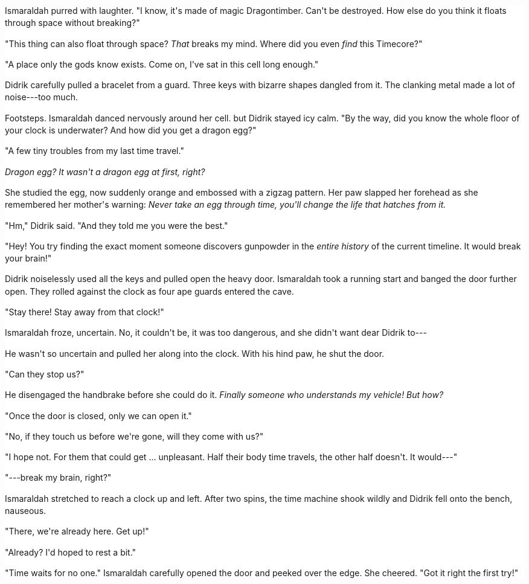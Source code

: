 Ismaraldah purred with laughter. "I know, it's made of magic Dragontimber. Can't be destroyed. How else do you think it floats through space without breaking?"

"This thing can also float through space? _That_ breaks my mind. Where did you even _find_ this Timecore?"

"A place only the gods know exists. Come on, I've sat in this cell long enough."

Didrik carefully pulled a bracelet from a guard. Three keys with bizarre shapes dangled from it. The clanking metal made a lot of noise---too much.

Footsteps. Ismaraldah danced nervously around her cell. but Didrik stayed icy calm. "By the way, did you know the whole floor of your clock is underwater? And how did you get a dragon egg?"

"A few tiny troubles from my last time travel."

_Dragon egg? It wasn't a dragon egg at first, right?_ 

She studied the egg, now suddenly orange and embossed with a zigzag pattern. Her paw slapped her forehead as she remembered her mother's warning: _Never take an egg through time, you'll change the life that hatches from it._

"Hm," Didrik said. "And they told me you were the best."

"Hey! You try finding the exact moment someone discovers gunpowder in the _entire history_ of the current timeline. It would break your brain!"

Didrik noiselessly used all the keys and pulled open the heavy door. Ismaraldah took a running start and banged the door further open. They rolled against the clock as four ape guards entered the cave.

"Stay there! Stay away from that clock!"

Ismaraldah froze, uncertain. No, it couldn't be, it was too dangerous, and she didn't want dear Didrik to---

He wasn't so uncertain and pulled her along into the clock. With his hind paw, he shut the door.

"Can they stop us?"

He disengaged the handbrake before she could do it. _Finally someone who understands my vehicle! But how?_

"Once the door is closed, only we can open it."

"No, if they touch us before we're gone, will they come with us?"

"I hope not. For them that could get ... unpleasant. Half their body time travels, the other half doesn't. It would---"

"---break my brain, right?"

Ismaraldah stretched to reach a clock up and left. After two spins, the time machine shook wildly and Didrik fell onto the bench, nauseous.

"There, we're already here. Get up!"

"Already? I'd hoped to rest a bit."

"Time waits for no one." Ismaraldah carefully opened the door and peeked over the edge. She cheered. "Got it right the first try!"
